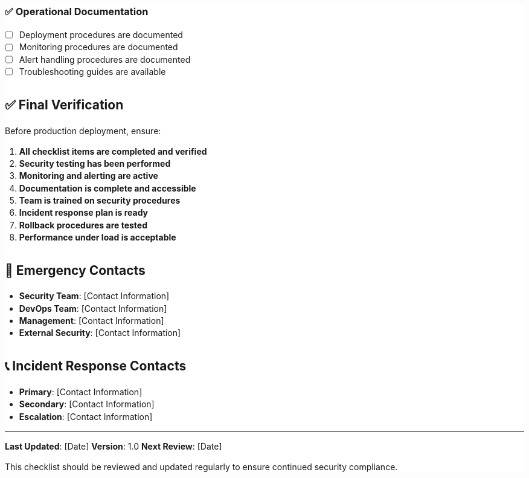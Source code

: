 ### ✅ Operational Documentation
- [ ] Deployment procedures are documented
- [ ] Monitoring procedures are documented
- [ ] Alert handling procedures are documented
- [ ] Troubleshooting guides are available

## ✅ Final Verification

Before production deployment, ensure:

1. **All checklist items are completed and verified**
2. **Security testing has been performed**
3. **Monitoring and alerting are active**
4. **Documentation is complete and accessible**
5. **Team is trained on security procedures**
6. **Incident response plan is ready**
7. **Rollback procedures are tested**
8. **Performance under load is acceptable**

## 🚨 Emergency Contacts

- **Security Team**: [Contact Information]
- **DevOps Team**: [Contact Information]
- **Management**: [Contact Information]
- **External Security**: [Contact Information]

## 📞 Incident Response Contacts

- **Primary**: [Contact Information]
- **Secondary**: [Contact Information]
- **Escalation**: [Contact Information]

---

**Last Updated**: [Date]
**Version**: 1.0
**Next Review**: [Date]

This checklist should be reviewed and updated regularly to ensure continued security compliance. 